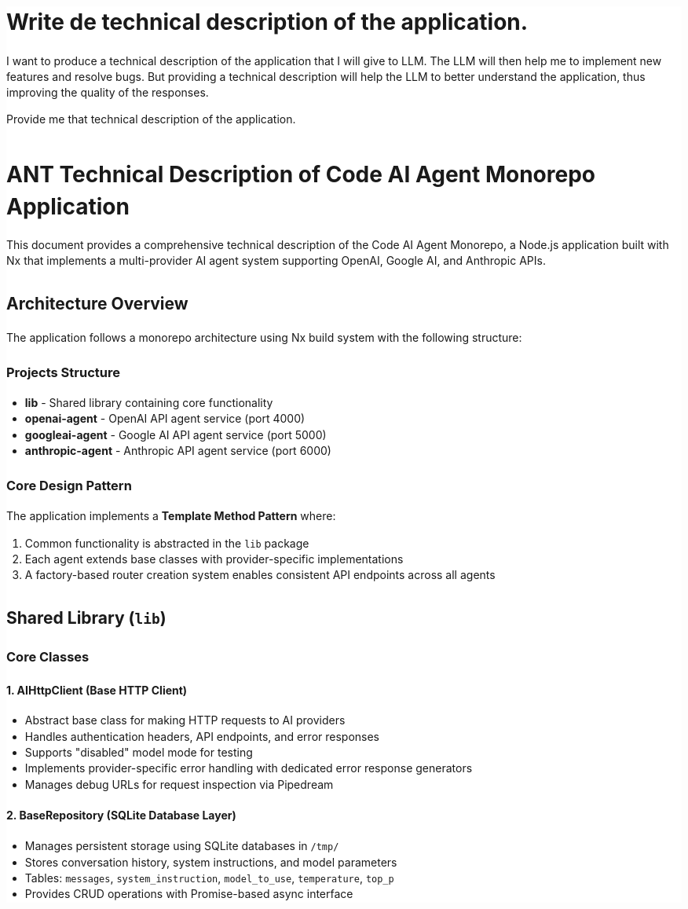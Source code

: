 # Write de technical description of the application.

I want to produce a technical description of the application that I will give to LLM.
The LLM will then help me to implement new features and resolve bugs.
But providing a technical description will help the LLM to better understand the application, 
thus improving the quality of the responses.

Provide me that technical description of the application.


# ANT Technical Description of Code AI Agent Monorepo Application

This document provides a comprehensive technical description of the Code AI Agent Monorepo, a Node.js application built with Nx that implements a multi-provider AI agent system supporting OpenAI, Google AI, and Anthropic APIs.

## Architecture Overview

The application follows a monorepo architecture using Nx build system with the following structure:

### Projects Structure
- **lib** - Shared library containing core functionality
- **openai-agent** - OpenAI API agent service (port 4000)
- **googleai-agent** - Google AI API agent service (port 5000)  
- **anthropic-agent** - Anthropic API agent service (port 6000)

### Core Design Pattern
The application implements a **Template Method Pattern** where:
1. Common functionality is abstracted in the `lib` package
2. Each agent extends base classes with provider-specific implementations
3. A factory-based router creation system enables consistent API endpoints across all agents

## Shared Library (`lib`)

### Core Classes

#### 1. **AIHttpClient** (Base HTTP Client)
- Abstract base class for making HTTP requests to AI providers
- Handles authentication headers, API endpoints, and error responses
- Supports "disabled" model mode for testing
- Implements provider-specific error handling with dedicated error response generators
- Manages debug URLs for request inspection via Pipedream

#### 2. **BaseRepository** (SQLite Database Layer)
- Manages persistent storage using SQLite databases in `/tmp/`
- Stores conversation history, system instructions, and model parameters
- Tables: `messages`, `system_instruction`, `model_to_use`, `temperature`, `top_p`
- Provides CRUD operations with Promise-based async interface
